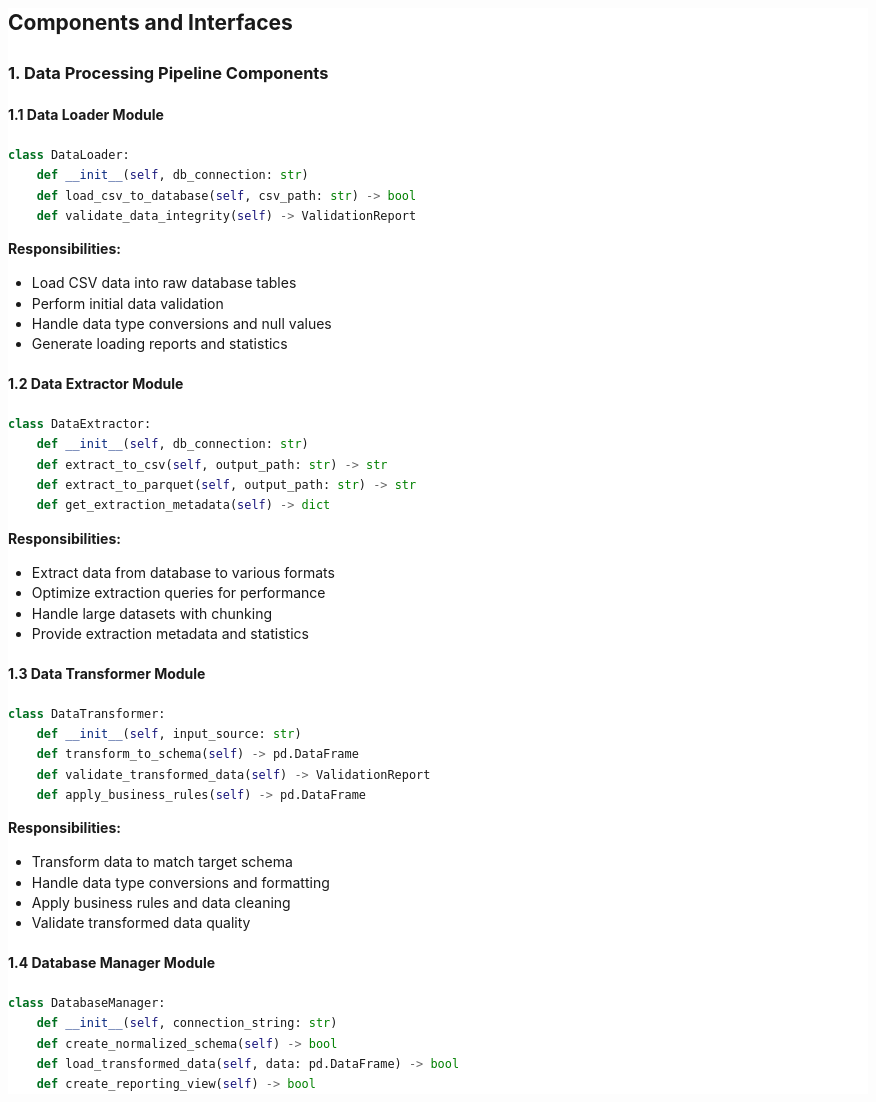 ## Components and Interfaces

### 1. Data Processing Pipeline Components

#### 1.1 Data Loader Module
```python
class DataLoader:
    def __init__(self, db_connection: str)
    def load_csv_to_database(self, csv_path: str) -> bool
    def validate_data_integrity(self) -> ValidationReport
```

**Responsibilities:**
- Load CSV data into raw database tables
- Perform initial data validation
- Handle data type conversions and null values
- Generate loading reports and statistics

#### 1.2 Data Extractor Module
```python
class DataExtractor:
    def __init__(self, db_connection: str)
    def extract_to_csv(self, output_path: str) -> str
    def extract_to_parquet(self, output_path: str) -> str
    def get_extraction_metadata(self) -> dict
```

**Responsibilities:**
- Extract data from database to various formats
- Optimize extraction queries for performance
- Handle large datasets with chunking
- Provide extraction metadata and statistics

#### 1.3 Data Transformer Module
```python
class DataTransformer:
    def __init__(self, input_source: str)
    def transform_to_schema(self) -> pd.DataFrame
    def validate_transformed_data(self) -> ValidationReport
    def apply_business_rules(self) -> pd.DataFrame
```

**Responsibilities:**
- Transform data to match target schema
- Handle data type conversions and formatting
- Apply business rules and data cleaning
- Validate transformed data quality

#### 1.4 Database Manager Module
```python
class DatabaseManager:
    def __init__(self, connection_string: str)
    def create_normalized_schema(self) -> bool
    def load_transformed_data(self, data: pd.DataFrame) -> bool
    def create_reporting_view(self) -> bool
```

